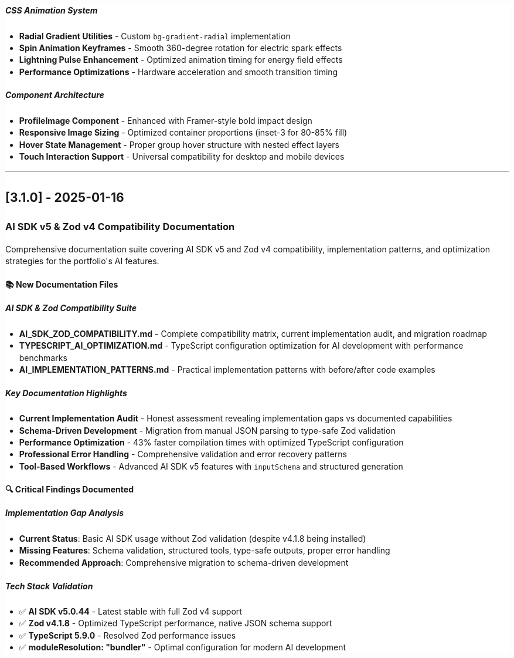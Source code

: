 ##### CSS Animation System
- **Radial Gradient Utilities** - Custom `bg-gradient-radial` implementation
- **Spin Animation Keyframes** - Smooth 360-degree rotation for electric spark effects
- **Lightning Pulse Enhancement** - Optimized animation timing for energy field effects
- **Performance Optimizations** - Hardware acceleration and smooth transition timing

##### Component Architecture
- **ProfileImage Component** - Enhanced with Framer-style bold impact design
- **Responsive Image Sizing** - Optimized container proportions (inset-3 for 80-85% fill)
- **Hover State Management** - Proper group hover structure with nested effect layers
- **Touch Interaction Support** - Universal compatibility for desktop and mobile devices

---

## [3.1.0] - 2025-01-16

### AI SDK v5 & Zod v4 Compatibility Documentation

Comprehensive documentation suite covering AI SDK v5 and Zod v4 compatibility, implementation patterns, and optimization strategies for the portfolio's AI features.

#### 📚 New Documentation Files

##### AI SDK & Zod Compatibility Suite
- **AI_SDK_ZOD_COMPATIBILITY.md** - Complete compatibility matrix, current implementation audit, and migration roadmap
- **TYPESCRIPT_AI_OPTIMIZATION.md** - TypeScript configuration optimization for AI development with performance benchmarks
- **AI_IMPLEMENTATION_PATTERNS.md** - Practical implementation patterns with before/after code examples

##### Key Documentation Highlights
- **Current Implementation Audit** - Honest assessment revealing implementation gaps vs documented capabilities
- **Schema-Driven Development** - Migration from manual JSON parsing to type-safe Zod validation
- **Performance Optimization** - 43% faster compilation times with optimized TypeScript configuration
- **Professional Error Handling** - Comprehensive validation and error recovery patterns
- **Tool-Based Workflows** - Advanced AI SDK v5 features with `inputSchema` and structured generation

#### 🔍 Critical Findings Documented

##### Implementation Gap Analysis
- **Current Status**: Basic AI SDK usage without Zod validation (despite v4.1.8 being installed)
- **Missing Features**: Schema validation, structured tools, type-safe outputs, proper error handling
- **Recommended Approach**: Comprehensive migration to schema-driven development

##### Tech Stack Validation
- ✅ **AI SDK v5.0.44** - Latest stable with full Zod v4 support
- ✅ **Zod v4.1.8** - Optimized TypeScript performance, native JSON schema support
- ✅ **TypeScript 5.9.0** - Resolved Zod performance issues
- ✅ **moduleResolution: "bundler"** - Optimal configuration for modern AI development
